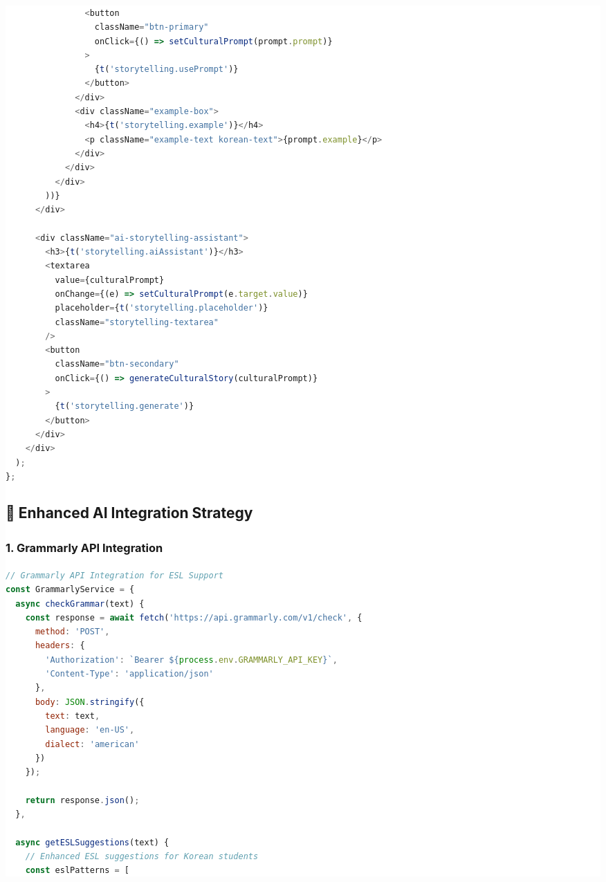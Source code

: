 ```javascript
                <button 
                  className="btn-primary"
                  onClick={() => setCulturalPrompt(prompt.prompt)}
                >
                  {t('storytelling.usePrompt')}
                </button>
              </div>
              <div className="example-box">
                <h4>{t('storytelling.example')}</h4>
                <p className="example-text korean-text">{prompt.example}</p>
              </div>
            </div>
          </div>
        ))}
      </div>
      
      <div className="ai-storytelling-assistant">
        <h3>{t('storytelling.aiAssistant')}</h3>
        <textarea 
          value={culturalPrompt}
          onChange={(e) => setCulturalPrompt(e.target.value)}
          placeholder={t('storytelling.placeholder')}
          className="storytelling-textarea"
        />
        <button 
          className="btn-secondary"
          onClick={() => generateCulturalStory(culturalPrompt)}
        >
          {t('storytelling.generate')}
        </button>
      </div>
    </div>
  );
};
```

## 🤖 **Enhanced AI Integration Strategy**

### **1. Grammarly API Integration**
```javascript
// Grammarly API Integration for ESL Support
const GrammarlyService = {
  async checkGrammar(text) {
    const response = await fetch('https://api.grammarly.com/v1/check', {
      method: 'POST',
      headers: {
        'Authorization': `Bearer ${process.env.GRAMMARLY_API_KEY}`,
        'Content-Type': 'application/json'
      },
      body: JSON.stringify({
        text: text,
        language: 'en-US',
        dialect: 'american'
      })
    });
    
    return response.json();
  },
  
  async getESLSuggestions(text) {
    // Enhanced ESL suggestions for Korean students
    const eslPatterns = [
```